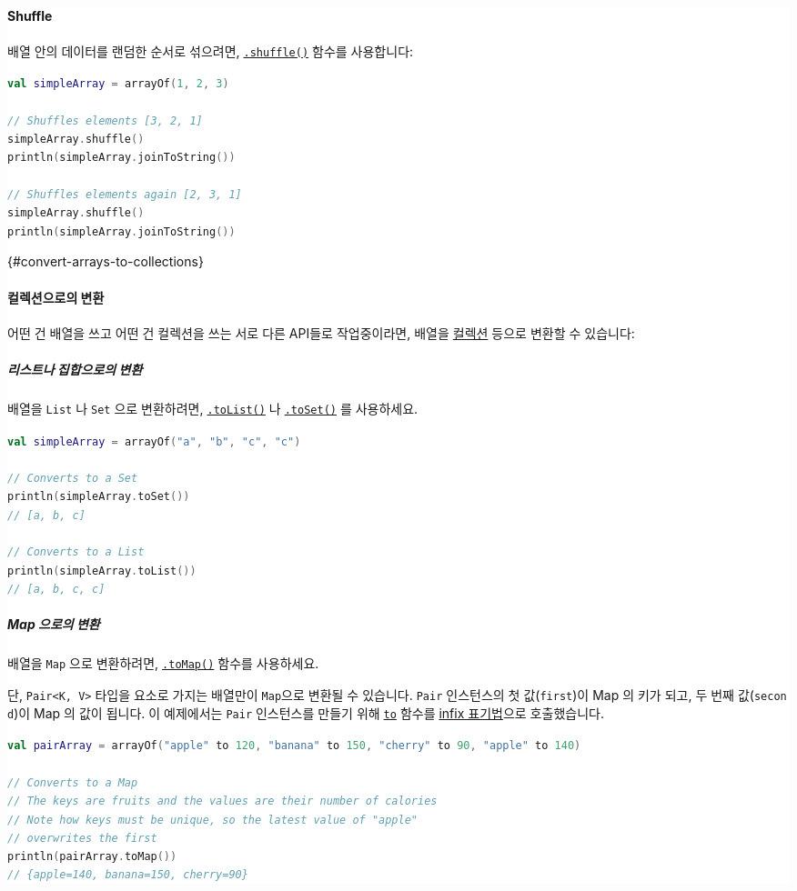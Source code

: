 #### Shuffle

배열 안의 데이터를 랜덤한 순서로 섞으려면, [`.shuffle()`](https://kotlinlang.org/api/latest/jvm/stdlib/kotlin.collections/shuffle.html) 함수를 사용합니다:

```kotlin
val simpleArray = arrayOf(1, 2, 3)

// Shuffles elements [3, 2, 1]
simpleArray.shuffle()
println(simpleArray.joinToString())

// Shuffles elements again [2, 3, 1]
simpleArray.shuffle()
println(simpleArray.joinToString())
```

{#convert-arrays-to-collections}
#### 컬렉션으로의 변환

어떤 건 배열을 쓰고 어떤 건 컬렉션을 쓰는 서로 다른 API들로 작업중이라면, 배열을 [컬렉션](/docs/collections-overview.md) 등으로 변환할 수 있습니다:

##### 리스트나 집합으로의 변환

배열을 `List` 나 `Set` 으로 변환하려면, [`.toList()`](https://kotlinlang.org/api/latest/jvm/stdlib/kotlin.collections/to-list.html) 나 [`.toSet()`](https://kotlinlang.org/api/latest/jvm/stdlib/kotlin.collections/to-set.html) 를 사용하세요.

```kotlin
val simpleArray = arrayOf("a", "b", "c", "c")

// Converts to a Set
println(simpleArray.toSet())
// [a, b, c]

// Converts to a List
println(simpleArray.toList())
// [a, b, c, c]
```

##### Map 으로의 변환

배열을 `Map` 으로 변환하려면, [`.toMap()`](https://kotlinlang.org/api/latest/jvm/stdlib/kotlin.collections/to-map.html) 함수를 사용하세요.

단, `Pair<K, V>` 타입을 요소로 가지는 배열만이 `Map`으로 변환될 수 있습니다. `Pair` 인스턴스의 첫 값(`first`)이 Map 의 키가 되고, 두 번째 값(`second`)이 Map 의 값이 됩니다.
이 예제에서는 `Pair` 인스턴스를 만들기 위해 [`to`](https://kotlinlang.org/api/latest/jvm/stdlib/kotlin/to.html) 함수를 [infix 표기법](/docs/functions.md#infix-표기법)으로 호출했습니다.

```kotlin
val pairArray = arrayOf("apple" to 120, "banana" to 150, "cherry" to 90, "apple" to 140)

// Converts to a Map
// The keys are fruits and the values are their number of calories
// Note how keys must be unique, so the latest value of "apple"
// overwrites the first
println(pairArray.toMap())
// {apple=140, banana=150, cherry=90}
```
